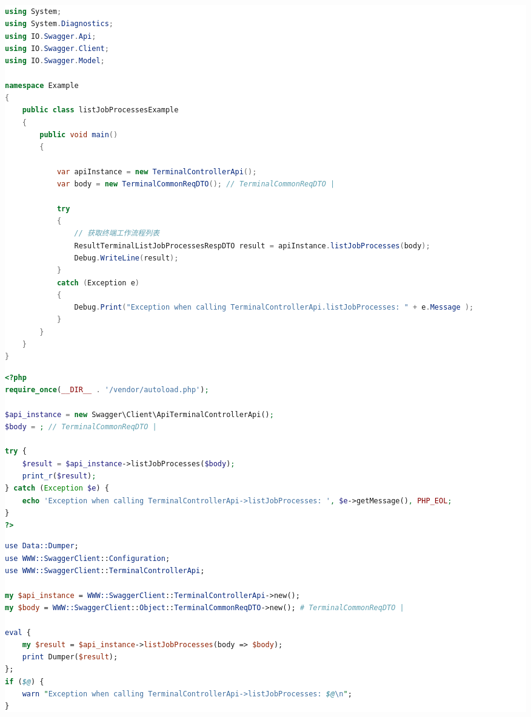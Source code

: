 ```cs
using System;
using System.Diagnostics;
using IO.Swagger.Api;
using IO.Swagger.Client;
using IO.Swagger.Model;

namespace Example
{
    public class listJobProcessesExample
    {
        public void main()
        {

            var apiInstance = new TerminalControllerApi();
            var body = new TerminalCommonReqDTO(); // TerminalCommonReqDTO |

            try
            {
                // 获取终端工作流程列表
                ResultTerminalListJobProcessesRespDTO result = apiInstance.listJobProcesses(body);
                Debug.WriteLine(result);
            }
            catch (Exception e)
            {
                Debug.Print("Exception when calling TerminalControllerApi.listJobProcesses: " + e.Message );
            }
        }
    }
}
```

```php
<?php
require_once(__DIR__ . '/vendor/autoload.php');

$api_instance = new Swagger\Client\ApiTerminalControllerApi();
$body = ; // TerminalCommonReqDTO |

try {
    $result = $api_instance->listJobProcesses($body);
    print_r($result);
} catch (Exception $e) {
    echo 'Exception when calling TerminalControllerApi->listJobProcesses: ', $e->getMessage(), PHP_EOL;
}
?>
```

```perl
use Data::Dumper;
use WWW::SwaggerClient::Configuration;
use WWW::SwaggerClient::TerminalControllerApi;

my $api_instance = WWW::SwaggerClient::TerminalControllerApi->new();
my $body = WWW::SwaggerClient::Object::TerminalCommonReqDTO->new(); # TerminalCommonReqDTO |

eval {
    my $result = $api_instance->listJobProcesses(body => $body);
    print Dumper($result);
};
if ($@) {
    warn "Exception when calling TerminalControllerApi->listJobProcesses: $@\n";
}
```